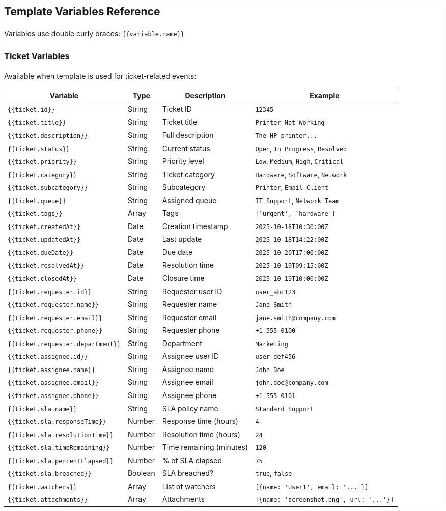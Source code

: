 ## Template Variables Reference

Variables use double curly braces: `{{variable.name}}`

### Ticket Variables

Available when template is used for ticket-related events:

| Variable | Type | Description | Example |
|----------|------|-------------|---------|
| `{{ticket.id}}` | String | Ticket ID | `12345` |
| `{{ticket.title}}` | String | Ticket title | `Printer Not Working` |
| `{{ticket.description}}` | String | Full description | `The HP printer...` |
| `{{ticket.status}}` | String | Current status | `Open`, `In Progress`, `Resolved` |
| `{{ticket.priority}}` | String | Priority level | `Low`, `Medium`, `High`, `Critical` |
| `{{ticket.category}}` | String | Ticket category | `Hardware`, `Software`, `Network` |
| `{{ticket.subcategory}}` | String | Subcategory | `Printer`, `Email Client` |
| `{{ticket.queue}}` | String | Assigned queue | `IT Support`, `Network Team` |
| `{{ticket.tags}}` | Array | Tags | `['urgent', 'hardware']` |
| `{{ticket.createdAt}}` | Date | Creation timestamp | `2025-10-18T10:30:00Z` |
| `{{ticket.updatedAt}}` | Date | Last update | `2025-10-18T14:22:00Z` |
| `{{ticket.dueDate}}` | Date | Due date | `2025-10-20T17:00:00Z` |
| `{{ticket.resolvedAt}}` | Date | Resolution time | `2025-10-19T09:15:00Z` |
| `{{ticket.closedAt}}` | Date | Closure time | `2025-10-19T10:00:00Z` |
| `{{ticket.requester.id}}` | String | Requester user ID | `user_abc123` |
| `{{ticket.requester.name}}` | String | Requester name | `Jane Smith` |
| `{{ticket.requester.email}}` | String | Requester email | `jane.smith@company.com` |
| `{{ticket.requester.phone}}` | String | Requester phone | `+1-555-0100` |
| `{{ticket.requester.department}}` | String | Department | `Marketing` |
| `{{ticket.assignee.id}}` | String | Assignee user ID | `user_def456` |
| `{{ticket.assignee.name}}` | String | Assignee name | `John Doe` |
| `{{ticket.assignee.email}}` | String | Assignee email | `john.doe@company.com` |
| `{{ticket.assignee.phone}}` | String | Assignee phone | `+1-555-0101` |
| `{{ticket.sla.name}}` | String | SLA policy name | `Standard Support` |
| `{{ticket.sla.responseTime}}` | Number | Response time (hours) | `4` |
| `{{ticket.sla.resolutionTime}}` | Number | Resolution time (hours) | `24` |
| `{{ticket.sla.timeRemaining}}` | Number | Time remaining (minutes) | `120` |
| `{{ticket.sla.percentElapsed}}` | Number | % of SLA elapsed | `75` |
| `{{ticket.sla.breached}}` | Boolean | SLA breached? | `true`, `false` |
| `{{ticket.watchers}}` | Array | List of watchers | `[{name: 'User1', email: '...'}]` |
| `{{ticket.attachments}}` | Array | Attachments | `[{name: 'screenshot.png', url: '...'}]` |